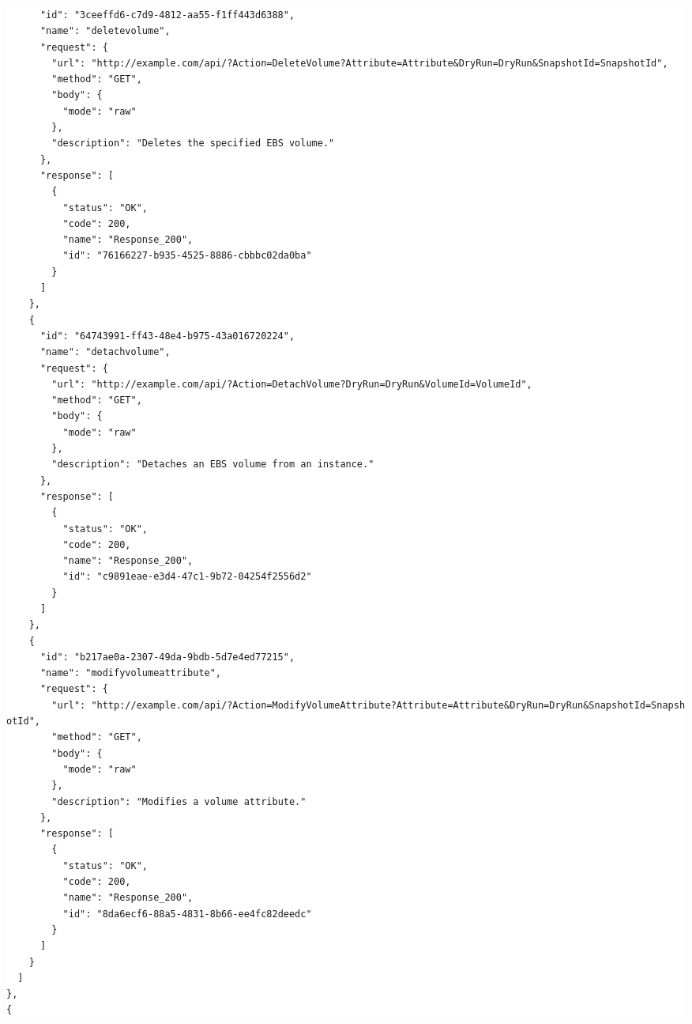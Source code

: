          "id": "3ceeffd6-c7d9-4812-aa55-f1ff443d6388",
          "name": "deletevolume",
          "request": {
            "url": "http://example.com/api/?Action=DeleteVolume?Attribute=Attribute&DryRun=DryRun&SnapshotId=SnapshotId",
            "method": "GET",
            "body": {
              "mode": "raw"
            },
            "description": "Deletes the specified EBS volume."
          },
          "response": [
            {
              "status": "OK",
              "code": 200,
              "name": "Response_200",
              "id": "76166227-b935-4525-8886-cbbbc02da0ba"
            }
          ]
        },
        {
          "id": "64743991-ff43-48e4-b975-43a016720224",
          "name": "detachvolume",
          "request": {
            "url": "http://example.com/api/?Action=DetachVolume?DryRun=DryRun&VolumeId=VolumeId",
            "method": "GET",
            "body": {
              "mode": "raw"
            },
            "description": "Detaches an EBS volume from an instance."
          },
          "response": [
            {
              "status": "OK",
              "code": 200,
              "name": "Response_200",
              "id": "c9891eae-e3d4-47c1-9b72-04254f2556d2"
            }
          ]
        },
        {
          "id": "b217ae0a-2307-49da-9bdb-5d7e4ed77215",
          "name": "modifyvolumeattribute",
          "request": {
            "url": "http://example.com/api/?Action=ModifyVolumeAttribute?Attribute=Attribute&DryRun=DryRun&SnapshotId=SnapshotId",
            "method": "GET",
            "body": {
              "mode": "raw"
            },
            "description": "Modifies a volume attribute."
          },
          "response": [
            {
              "status": "OK",
              "code": 200,
              "name": "Response_200",
              "id": "8da6ecf6-88a5-4831-8b66-ee4fc82deedc"
            }
          ]
        }
      ]
    },
    {